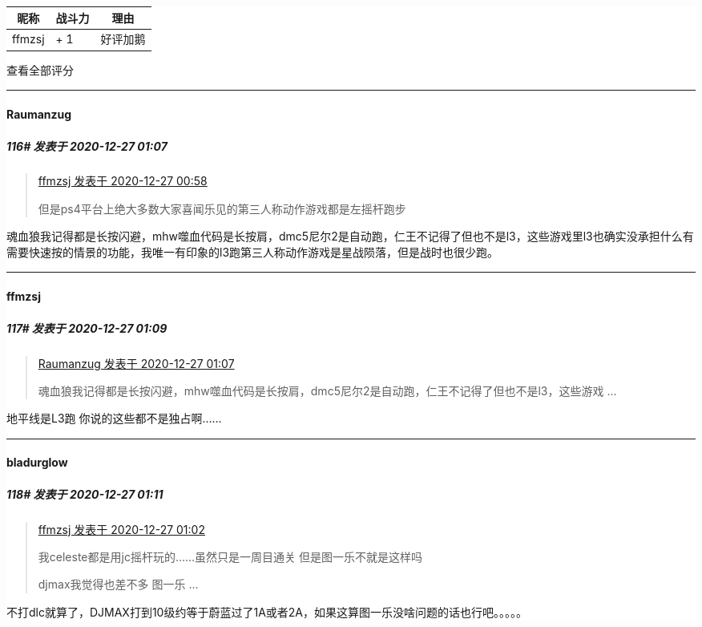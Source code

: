|昵称|战斗力|理由|
|----|---|---|
| ffmzsj| + 1|好评加鹅|



查看全部评分






*****

####  Raumanzug  
##### 116#       发表于 2020-12-27 01:07



<blockquote><a href="httphttps://bbs.saraba1st.com/2b/forum.php?mod=redirect&amp;goto=findpost&amp;pid=49855809&amp;ptid=1979683" target="_blank">ffmzsj 发表于 2020-12-27 00:58</a>

但是ps4平台上绝大多数大家喜闻乐见的第三人称动作游戏都是左摇杆跑步</blockquote>
魂血狼我记得都是长按闪避，mhw噬血代码是长按肩，dmc5尼尔2是自动跑，仁王不记得了但也不是l3，这些游戏里l3也确实没承担什么有需要快速按的情景的功能，我唯一有印象的l3跑第三人称动作游戏是星战陨落，但是战时也很少跑。







*****

####  ffmzsj  
##### 117#       发表于 2020-12-27 01:09



<blockquote><a href="httphttps://bbs.saraba1st.com/2b/forum.php?mod=redirect&amp;goto=findpost&amp;pid=49855865&amp;ptid=1979683" target="_blank">Raumanzug 发表于 2020-12-27 01:07</a>

魂血狼我记得都是长按闪避，mhw噬血代码是长按肩，dmc5尼尔2是自动跑，仁王不记得了但也不是l3，这些游戏 ...</blockquote>
地平线是L3跑 你说的这些都不是独占啊……







*****

####  bladurglow  
##### 118#       发表于 2020-12-27 01:11



<blockquote><a href="httphttps://bbs.saraba1st.com/2b/forum.php?mod=redirect&amp;goto=findpost&amp;pid=49855834&amp;ptid=1979683" target="_blank">ffmzsj 发表于 2020-12-27 01:02</a>

我celeste都是用jc摇杆玩的……虽然只是一周目通关 但是图一乐不就是这样吗

djmax我觉得也差不多 图一乐 ...</blockquote>
不打dlc就算了，DJMAX打到10级约等于蔚蓝过了1A或者2A，如果这算图一乐没啥问题的话也行吧。。。。。
